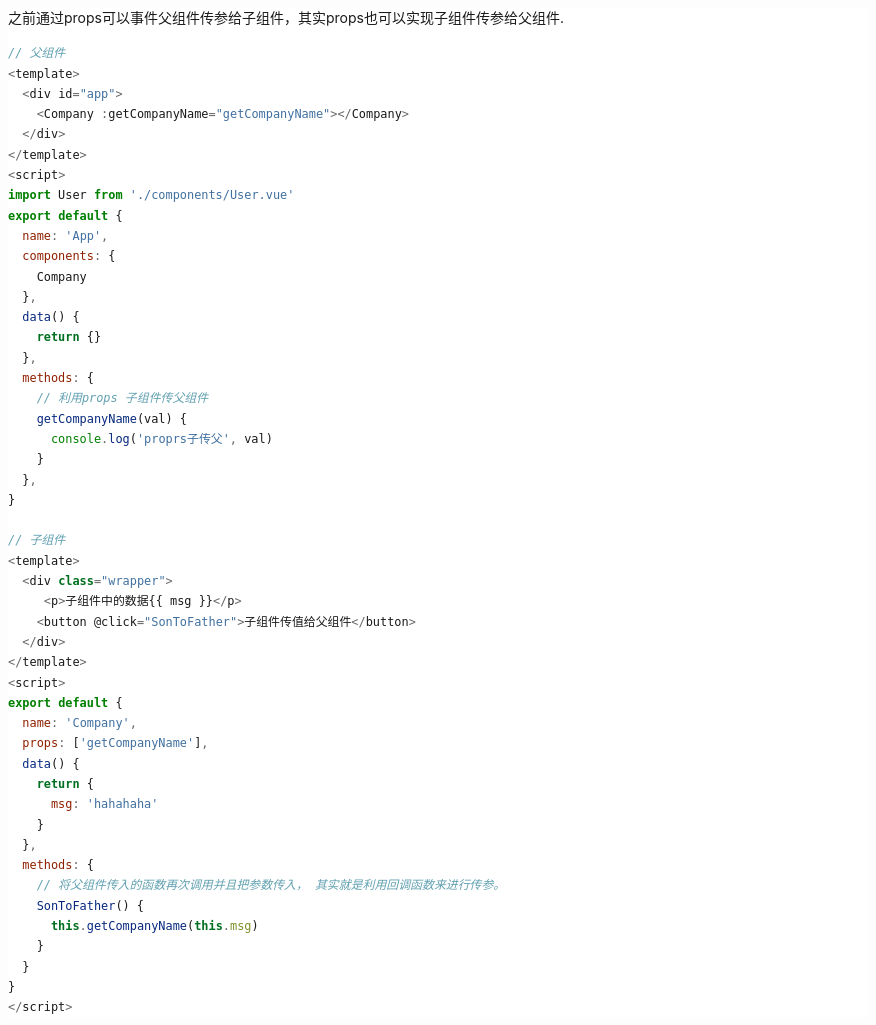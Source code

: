 之前通过props可以事件父组件传参给子组件，其实props也可以实现子组件传参给父组件.

```js
// 父组件
<template>
  <div id="app">
    <Company :getCompanyName="getCompanyName"></Company>
  </div>
</template>
<script>
import User from './components/User.vue'
export default {
  name: 'App',
  components: {
    Company
  },
  data() {
    return {}
  },
  methods: {
    // 利用props 子组件传父组件
    getCompanyName(val) {
      console.log('proprs子传父', val)
    }
  },
}

// 子组件
<template>
  <div class="wrapper">
     <p>子组件中的数据{{ msg }}</p>
    <button @click="SonToFather">子组件传值给父组件</button>
  </div>
</template>
<script>
export default {
  name: 'Company',
  props: ['getCompanyName'],
  data() {
    return {
      msg: 'hahahaha'
    }
  },
  methods: {
    // 将父组件传入的函数再次调用并且把参数传入， 其实就是利用回调函数来进行传参。
    SonToFather() {
      this.getCompanyName(this.msg)
    }
  }
}
</script>

```

